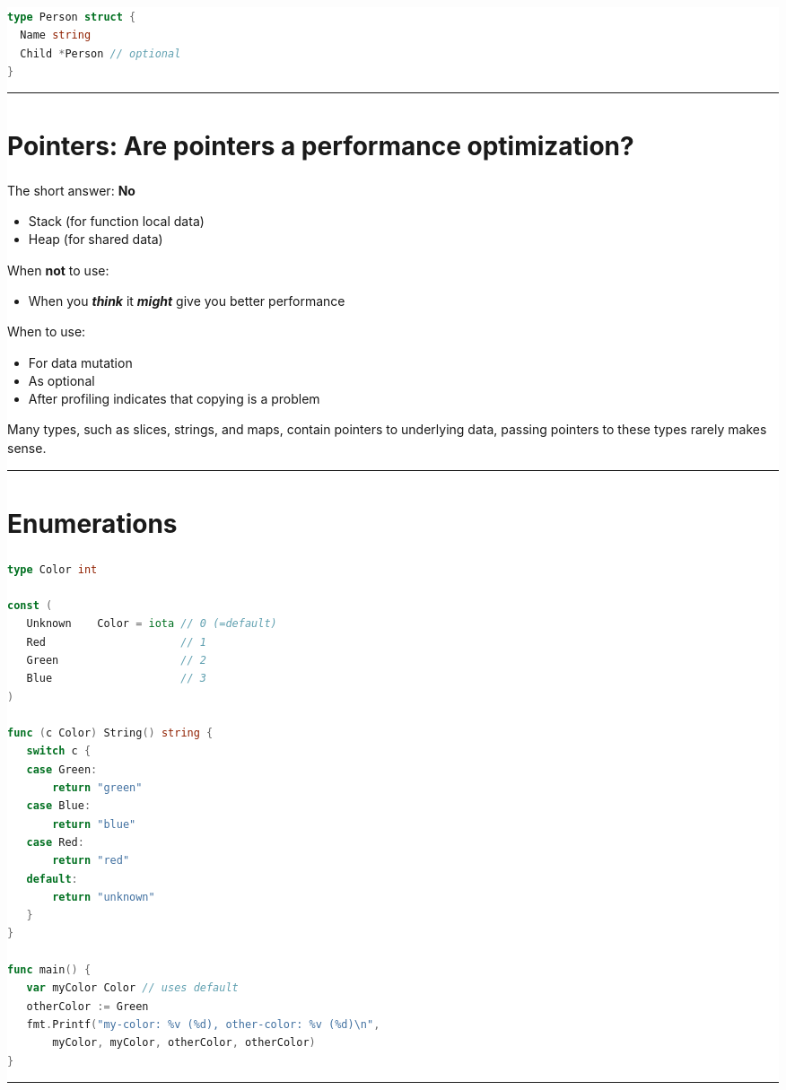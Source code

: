```go
type Person struct {
  Name string
  Child *Person // optional
}
```

---

# Pointers: Are pointers a performance optimization?

The short answer: __No__

- Stack (for function local data)
- Heap (for shared data)

When __not__ to use:
- When you __*think*__ it __*might*__ give you better performance

When to use:
- For data mutation
- As optional
- After profiling indicates that copying is a problem

Many types, such as slices, strings, and maps, contain pointers to underlying data, passing pointers to these types rarely makes sense.

 

---
 
 # Enumerations
 
 ```go
type Color int

const (
    Unknown    Color = iota // 0 (=default)
    Red                     // 1
    Green                   // 2
    Blue                    // 3
)

func (c Color) String() string {
    switch c {
    case Green:
        return "green"
    case Blue:
        return "blue"
    case Red:
        return "red"
    default:
        return "unknown"
    }
}

func main() {
    var myColor Color // uses default
    otherColor := Green
    fmt.Printf("my-color: %v (%d), other-color: %v (%d)\n",
        myColor, myColor, otherColor, otherColor)
}
```

---